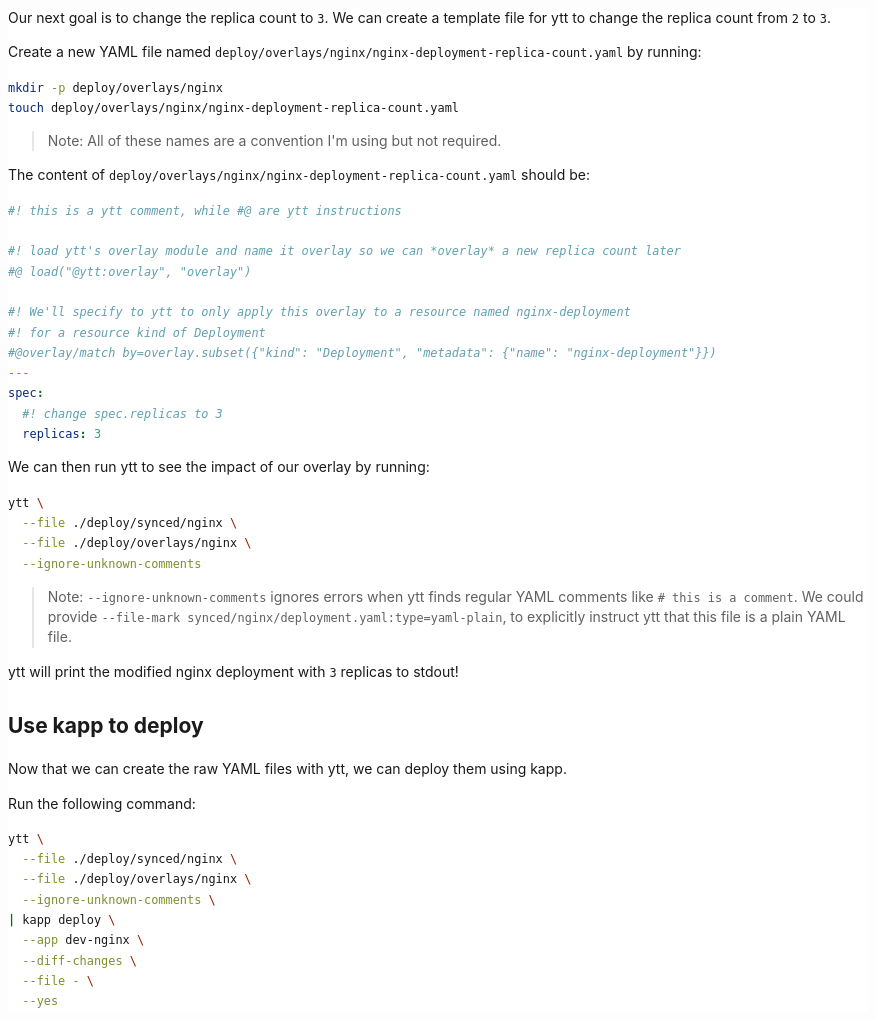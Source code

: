 Our next goal is to change the replica count to `3`. We can create a template file for ytt to change the replica count from `2` to `3`.

Create a new YAML file named `deploy/overlays/nginx/nginx-deployment-replica-count.yaml` by running:

```bash
mkdir -p deploy/overlays/nginx
touch deploy/overlays/nginx/nginx-deployment-replica-count.yaml
```

> Note: All of these names are a convention I'm using but not required.

The content of `deploy/overlays/nginx/nginx-deployment-replica-count.yaml` should be:

```yaml
#! this is a ytt comment, while #@ are ytt instructions

#! load ytt's overlay module and name it overlay so we can *overlay* a new replica count later
#@ load("@ytt:overlay", "overlay")

#! We'll specify to ytt to only apply this overlay to a resource named nginx-deployment
#! for a resource kind of Deployment
#@overlay/match by=overlay.subset({"kind": "Deployment", "metadata": {"name": "nginx-deployment"}})
---
spec:
  #! change spec.replicas to 3
  replicas: 3
```

We can then run ytt to see the impact of our overlay by running:

```bash
ytt \
  --file ./deploy/synced/nginx \
  --file ./deploy/overlays/nginx \
  --ignore-unknown-comments
```

> Note: `--ignore-unknown-comments` ignores errors when ytt finds regular YAML comments like `# this is a comment`.
> We could provide `--file-mark synced/nginx/deployment.yaml:type=yaml-plain`,
> to explicitly instruct ytt that this file is a plain YAML file.

ytt will print the modified nginx deployment with `3` replicas to stdout!

## Use kapp to deploy

Now that we can create the raw YAML files with ytt, we can deploy them using kapp.

Run the following command:

```bash
ytt \
  --file ./deploy/synced/nginx \
  --file ./deploy/overlays/nginx \
  --ignore-unknown-comments \
| kapp deploy \
  --app dev-nginx \
  --diff-changes \
  --file - \
  --yes
```
